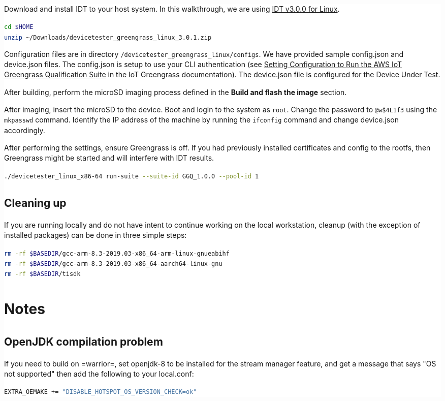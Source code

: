 
Download and install IDT to your host system.  In this walkthrough, we are using [IDT v3.0.0 for Linux](https://d232ctwt5kahio.cloudfront.net/greengrass/devicetester_greengrass_linux_3.0.0.zip).

```bash
cd $HOME
unzip ~/Downloads/devicetester_greengrass_linux_3.0.1.zip
```

Configuration files are in directory
`/devicetester_greengrass_linux/configs`.  We have provided sample
config.json and device.json files.  The config.json is setup to use
your CLI authentication (see [Setting Configuration to Run the AWS IoT
Greengrass Qualification
Suite](https://docs.aws.amazon.com/greengrass/latest/developerguide/set-config.html)
in the IoT Greengrass documentation).  The device.json file is
configured for the Device Under Test.

After building, perform the microSD imaging process defined in the
**Build and flash the image** section.

After imaging, insert the microSD to the device. Boot and login to the
system as `root`. Change the password to `@w$4L1f3` using the
`mkpasswd` command.  Identify the IP address of the machine by running
the `ifconfig` command and change device.json accordingly.

After performing the settings, ensure Greengrass is off.  If you had
previously installed certificates and config to the rootfs, then
Greengrass might be started and will interfere with IDT results.

```bash
./devicetester_linux_x86-64 run-suite --suite-id GGQ_1.0.0 --pool-id 1
```

## Cleaning up

If you are running locally and do not have intent to continue working
on the local workstation, cleanup (with the exception of installed
packages) can be done in three simple steps:

```bash
rm -rf $BASEDIR/gcc-arm-8.3-2019.03-x86_64-arm-linux-gnueabihf
rm -rf $BASEDIR/gcc-arm-8.3-2019.03-x86_64-aarch64-linux-gnu
rm -rf $BASEDIR/tisdk
```

# Notes

## OpenJDK compilation problem

If you need to build on =warrior=, set openjdk-8 to be installed for
the stream manager feature, and get a message that says "OS not
supported" then add the following to your local.conf:

```bash
EXTRA_OEMAKE += "DISABLE_HOTSPOT_OS_VERSION_CHECK=ok"
```
